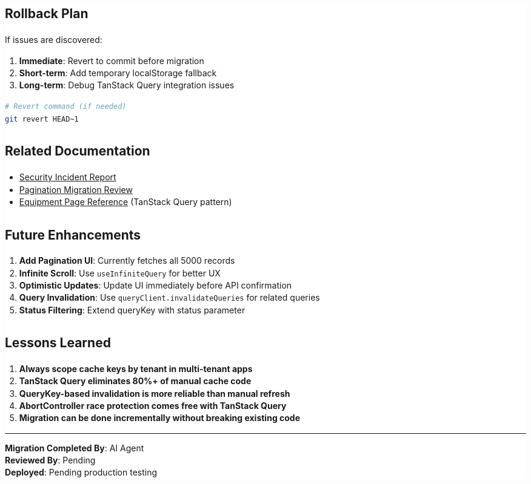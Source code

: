 ## Rollback Plan

If issues are discovered:

1. **Immediate**: Revert to commit before migration
2. **Short-term**: Add temporary localStorage fallback
3. **Long-term**: Debug TanStack Query integration issues

```bash
# Revert command (if needed)
git revert HEAD~1
```

## Related Documentation

- [Security Incident Report](./security/INCIDENT-2025-10-11-repair-requests-cache-leak.md)
- [Pagination Migration Review](./repair-request-list-pagination-migration-review.md)
- [Equipment Page Reference](../src/app/(app)/equipment/page.tsx) (TanStack Query pattern)

## Future Enhancements

1. **Add Pagination UI**: Currently fetches all 5000 records
2. **Infinite Scroll**: Use `useInfiniteQuery` for better UX
3. **Optimistic Updates**: Update UI immediately before API confirmation
4. **Query Invalidation**: Use `queryClient.invalidateQueries` for related queries
5. **Status Filtering**: Extend queryKey with status parameter

## Lessons Learned

1. **Always scope cache keys by tenant in multi-tenant apps**
2. **TanStack Query eliminates 80%+ of manual cache code**
3. **QueryKey-based invalidation is more reliable than manual refresh**
4. **AbortController race protection comes free with TanStack Query**
5. **Migration can be done incrementally without breaking existing code**

---

**Migration Completed By**: AI Agent  
**Reviewed By**: Pending  
**Deployed**: Pending production testing
